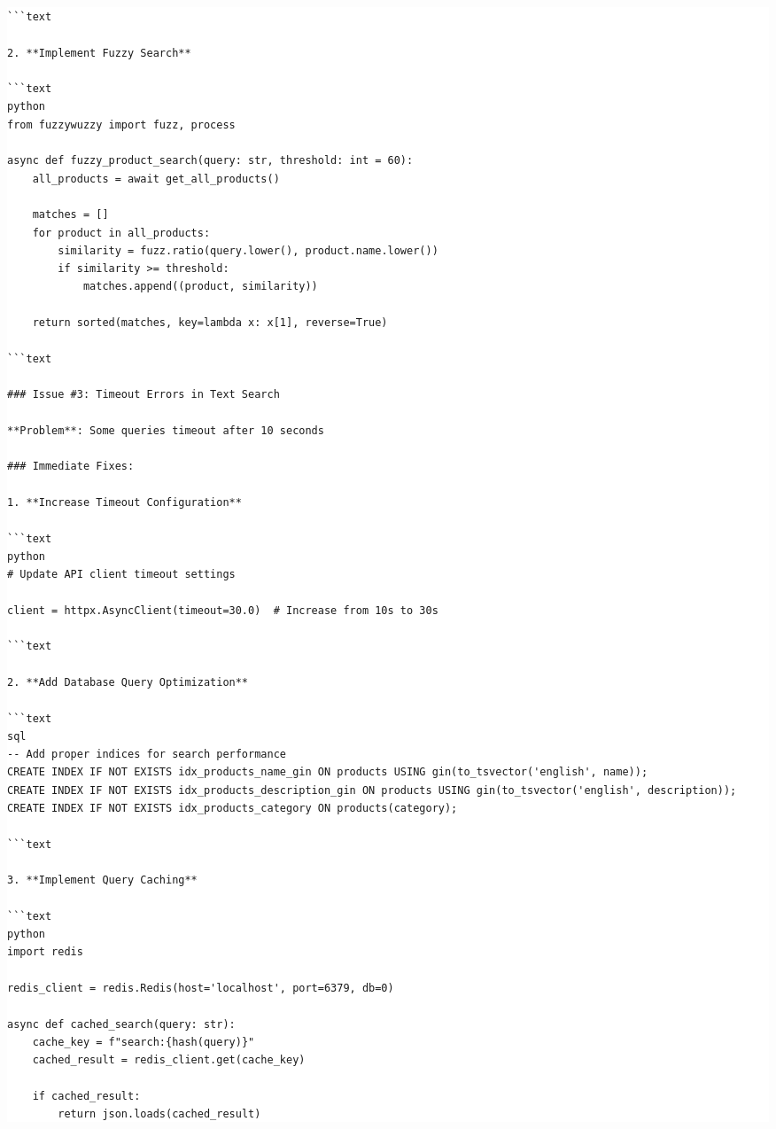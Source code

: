 ```text
```text

2. **Implement Fuzzy Search**

```text
python
from fuzzywuzzy import fuzz, process

async def fuzzy_product_search(query: str, threshold: int = 60):
    all_products = await get_all_products()

    matches = []
    for product in all_products:
        similarity = fuzz.ratio(query.lower(), product.name.lower())
        if similarity >= threshold:
            matches.append((product, similarity))

    return sorted(matches, key=lambda x: x[1], reverse=True)

```text

### Issue #3: Timeout Errors in Text Search

**Problem**: Some queries timeout after 10 seconds

### Immediate Fixes:

1. **Increase Timeout Configuration**

```text
python
# Update API client timeout settings

client = httpx.AsyncClient(timeout=30.0)  # Increase from 10s to 30s

```text

2. **Add Database Query Optimization**

```text
sql
-- Add proper indices for search performance
CREATE INDEX IF NOT EXISTS idx_products_name_gin ON products USING gin(to_tsvector('english', name));
CREATE INDEX IF NOT EXISTS idx_products_description_gin ON products USING gin(to_tsvector('english', description));
CREATE INDEX IF NOT EXISTS idx_products_category ON products(category);

```text

3. **Implement Query Caching**

```text
python
import redis

redis_client = redis.Redis(host='localhost', port=6379, db=0)

async def cached_search(query: str):
    cache_key = f"search:{hash(query)}"
    cached_result = redis_client.get(cache_key)

    if cached_result:
        return json.loads(cached_result)
```